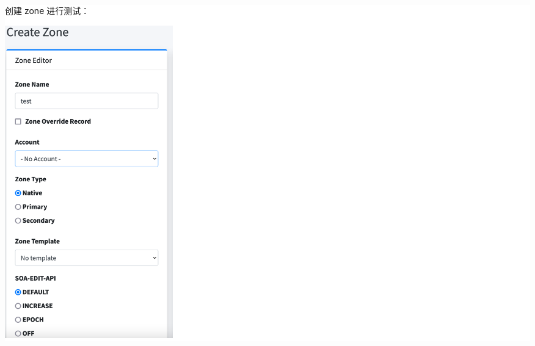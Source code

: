 创建 zone 进行测试：

<img src="../../../pics/image-20231107193704611.png" alt="image-20231107193704611" style="zoom:50%;" />
